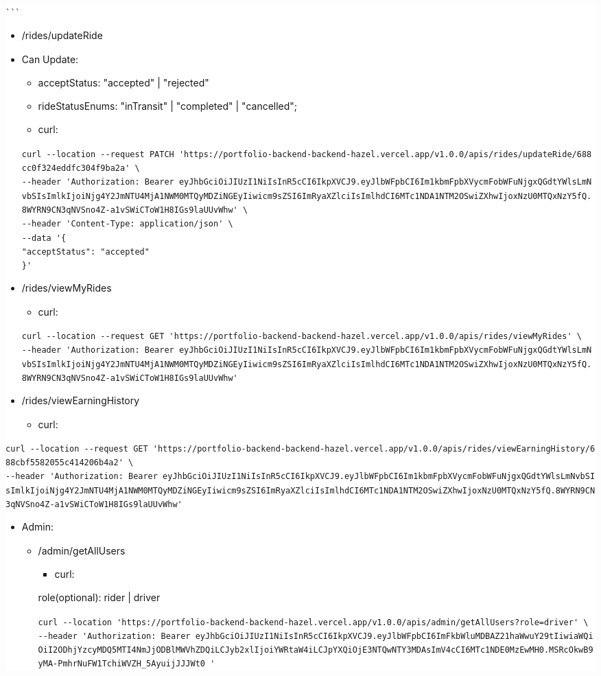     ```

  - /rides/updateRide

  - Can Update:

    - acceptStatus: "accepted" | "rejected"
    - rideStatusEnums: "inTransit" | "completed" | "cancelled";

    - curl:

    ```
    curl --location --request PATCH 'https://portfolio-backend-backend-hazel.vercel.app/v1.0.0/apis/rides/updateRide/688cc0f324eddfc304f9ba2a' \
    --header 'Authorization: Bearer eyJhbGciOiJIUzI1NiIsInR5cCI6IkpXVCJ9.eyJlbWFpbCI6Im1kbmFpbXVycmFobWFuNjgxQGdtYWlsLmNvbSIsImlkIjoiNjg4Y2JmNTU4MjA1NWM0MTQyMDZiNGEyIiwicm9sZSI6ImRyaXZlciIsImlhdCI6MTc1NDA1NTM2OSwiZXhwIjoxNzU0MTQxNzY5fQ.8WYRN9CN3qNVSno4Z-a1vSWiCToW1H8IGs9laUUvWhw' \
    --header 'Content-Type: application/json' \
    --data '{
    "acceptStatus": "accepted"
    }'

    ```

  - /rides/viewMyRides

    - curl:

    ```
    curl --location --request GET 'https://portfolio-backend-backend-hazel.vercel.app/v1.0.0/apis/rides/viewMyRides' \
    --header 'Authorization: Bearer eyJhbGciOiJIUzI1NiIsInR5cCI6IkpXVCJ9.eyJlbWFpbCI6Im1kbmFpbXVycmFobWFuNjgxQGdtYWlsLmNvbSIsImlkIjoiNjg4Y2JmNTU4MjA1NWM0MTQyMDZiNGEyIiwicm9sZSI6ImRyaXZlciIsImlhdCI6MTc1NDA1NTM2OSwiZXhwIjoxNzU0MTQxNzY5fQ.8WYRN9CN3qNVSno4Z-a1vSWiCToW1H8IGs9laUUvWhw'

    ```

  - /rides/viewEarningHistory

    - curl:

  ```
  curl --location --request GET 'https://portfolio-backend-backend-hazel.vercel.app/v1.0.0/apis/rides/viewEarningHistory/688cbf5582055c414206b4a2' \
  --header 'Authorization: Bearer eyJhbGciOiJIUzI1NiIsInR5cCI6IkpXVCJ9.eyJlbWFpbCI6Im1kbmFpbXVycmFobWFuNjgxQGdtYWlsLmNvbSIsImlkIjoiNjg4Y2JmNTU4MjA1NWM0MTQyMDZiNGEyIiwicm9sZSI6ImRyaXZlciIsImlhdCI6MTc1NDA1NTM2OSwiZXhwIjoxNzU0MTQxNzY5fQ.8WYRN9CN3qNVSno4Z-a1vSWiCToW1H8IGs9laUUvWhw'
  ```

- Admin:

  - /admin/getAllUsers

    - curl:

    role(optional): rider | driver

    ```
    curl --location 'https://portfolio-backend-backend-hazel.vercel.app/v1.0.0/apis/admin/getAllUsers?role=driver' \
    --header 'Authorization: Bearer eyJhbGciOiJIUzI1NiIsInR5cCI6IkpXVCJ9.eyJlbWFpbCI6ImFkbWluMDBAZ21haWwuY29tIiwiaWQiOiI2ODhjYzcyMDQ5MTI4NmJjODBlMWVhZDQiLCJyb2xlIjoiYWRtaW4iLCJpYXQiOjE3NTQwNTY3MDAsImV4cCI6MTc1NDE0MzEwMH0.MSRcOkwB9yMA-PmhrNuFW1TchiWVZH_5AyuijJJJWt0 '
